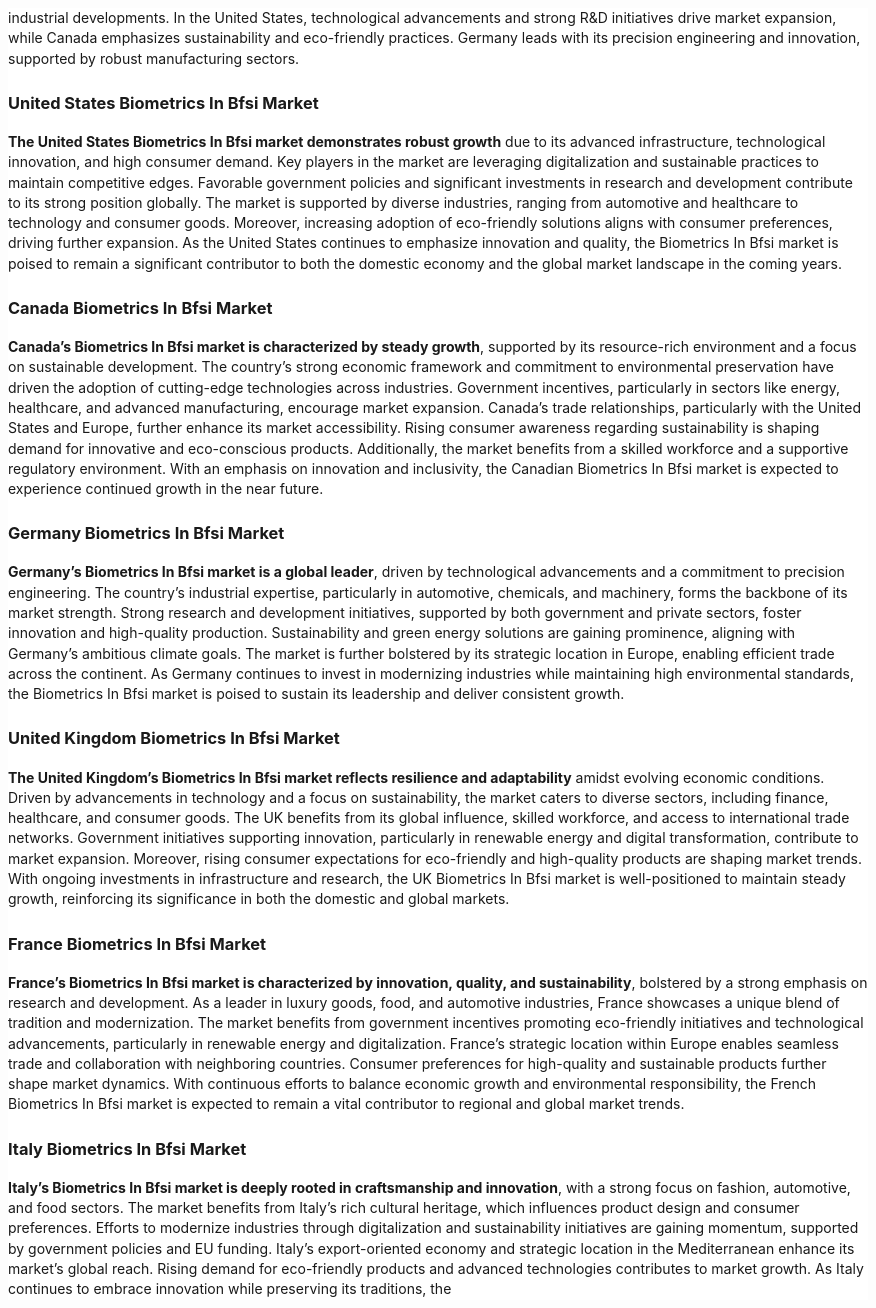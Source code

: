industrial developments. In the United States, technological advancements and strong R&amp;D initiatives drive market expansion, while Canada emphasizes sustainability and eco-friendly practices. Germany leads with its precision engineering and innovation, supported by robust manufacturing sectors.</span></em></p></blockquote><h3><strong>United States Biometrics In Bfsi Market</strong></h3><p><strong>The United States Biometrics In Bfsi market demonstrates robust growth</strong> due to its advanced infrastructure, technological innovation, and high consumer demand. Key players in the market are leveraging digitalization and sustainable practices to maintain competitive edges. Favorable government policies and significant investments in research and development contribute to its strong position globally. The market is supported by diverse industries, ranging from automotive and healthcare to technology and consumer goods. Moreover, increasing adoption of eco-friendly solutions aligns with consumer preferences, driving further expansion. As the United States continues to emphasize innovation and quality, the Biometrics In Bfsi market is poised to remain a significant contributor to both the domestic economy and the global market landscape in the coming years.</p><h3><strong>Canada Biometrics In Bfsi Market</strong></h3><p><strong>Canada&rsquo;s Biometrics In Bfsi market is characterized by steady growth</strong>, supported by its resource-rich environment and a focus on sustainable development. The country&rsquo;s strong economic framework and commitment to environmental preservation have driven the adoption of cutting-edge technologies across industries. Government incentives, particularly in sectors like energy, healthcare, and advanced manufacturing, encourage market expansion. Canada&rsquo;s trade relationships, particularly with the United States and Europe, further enhance its market accessibility. Rising consumer awareness regarding sustainability is shaping demand for innovative and eco-conscious products. Additionally, the market benefits from a skilled workforce and a supportive regulatory environment. With an emphasis on innovation and inclusivity, the Canadian Biometrics In Bfsi market is expected to experience continued growth in the near future.</p><h3><strong>Germany Biometrics In Bfsi Market</strong></h3><p><strong>Germany&rsquo;s Biometrics In Bfsi market is a global leader</strong>, driven by technological advancements and a commitment to precision engineering. The country&rsquo;s industrial expertise, particularly in automotive, chemicals, and machinery, forms the backbone of its market strength. Strong research and development initiatives, supported by both government and private sectors, foster innovation and high-quality production. Sustainability and green energy solutions are gaining prominence, aligning with Germany&rsquo;s ambitious climate goals. The market is further bolstered by its strategic location in Europe, enabling efficient trade across the continent. As Germany continues to invest in modernizing industries while maintaining high environmental standards, the Biometrics In Bfsi market is poised to sustain its leadership and deliver consistent growth.</p><h3><strong>United Kingdom Biometrics In Bfsi Market</strong></h3><p><strong>The United Kingdom&rsquo;s Biometrics In Bfsi market reflects resilience and adaptability</strong> amidst evolving economic conditions. Driven by advancements in technology and a focus on sustainability, the market caters to diverse sectors, including finance, healthcare, and consumer goods. The UK benefits from its global influence, skilled workforce, and access to international trade networks. Government initiatives supporting innovation, particularly in renewable energy and digital transformation, contribute to market expansion. Moreover, rising consumer expectations for eco-friendly and high-quality products are shaping market trends. With ongoing investments in infrastructure and research, the UK Biometrics In Bfsi market is well-positioned to maintain steady growth, reinforcing its significance in both the domestic and global markets.</p><h3><strong>France Biometrics In Bfsi Market</strong></h3><p><strong>France&rsquo;s Biometrics In Bfsi market is characterized by innovation, quality, and sustainability</strong>, bolstered by a strong emphasis on research and development. As a leader in luxury goods, food, and automotive industries, France showcases a unique blend of tradition and modernization. The market benefits from government incentives promoting eco-friendly initiatives and technological advancements, particularly in renewable energy and digitalization. France&rsquo;s strategic location within Europe enables seamless trade and collaboration with neighboring countries. Consumer preferences for high-quality and sustainable products further shape market dynamics. With continuous efforts to balance economic growth and environmental responsibility, the French Biometrics In Bfsi market is expected to remain a vital contributor to regional and global market trends.</p><h3><strong>Italy Biometrics In Bfsi Market</strong></h3><p><strong>Italy&rsquo;s Biometrics In Bfsi market is deeply rooted in craftsmanship and innovation</strong>, with a strong focus on fashion, automotive, and food sectors. The market benefits from Italy&rsquo;s rich cultural heritage, which influences product design and consumer preferences. Efforts to modernize industries through digitalization and sustainability initiatives are gaining momentum, supported by government policies and EU funding. Italy&rsquo;s export-oriented economy and strategic location in the Mediterranean enhance its market&rsquo;s global reach. Rising demand for eco-friendly products and advanced technologies contributes to market growth. As Italy continues to embrace innovation while preserving its traditions, the